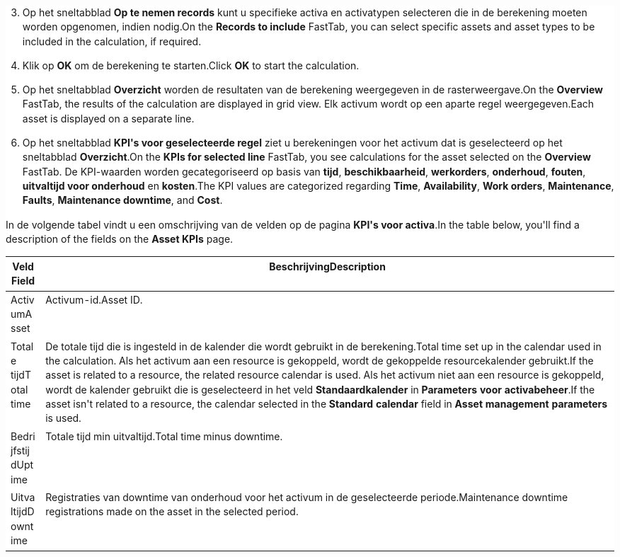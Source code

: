3. <span data-ttu-id="e4d5f-108">Op het sneltabblad **Op te nemen records** kunt u specifieke activa en activatypen selecteren die in de berekening moeten worden opgenomen, indien nodig.</span><span class="sxs-lookup"><span data-stu-id="e4d5f-108">On the **Records to include** FastTab, you can select specific assets and asset types to be included in the calculation, if required.</span></span>

4. <span data-ttu-id="e4d5f-109">Klik op **OK** om de berekening te starten.</span><span class="sxs-lookup"><span data-stu-id="e4d5f-109">Click **OK** to start the calculation.</span></span>

5. <span data-ttu-id="e4d5f-110">Op het sneltabblad **Overzicht** worden de resultaten van de berekening weergegeven in de rasterweergave.</span><span class="sxs-lookup"><span data-stu-id="e4d5f-110">On the **Overview** FastTab, the results of the calculation are displayed in grid view.</span></span> <span data-ttu-id="e4d5f-111">Elk activum wordt op een aparte regel weergegeven.</span><span class="sxs-lookup"><span data-stu-id="e4d5f-111">Each asset is displayed on a separate line.</span></span>

6. <span data-ttu-id="e4d5f-112">Op het sneltabblad **KPI's voor geselecteerde regel** ziet u berekeningen voor het activum dat is geselecteerd op het sneltabblad **Overzicht**.</span><span class="sxs-lookup"><span data-stu-id="e4d5f-112">On the **KPIs for selected line** FastTab, you see calculations for the asset selected on the **Overview** FastTab.</span></span> <span data-ttu-id="e4d5f-113">De KPI-waarden worden gecategoriseerd op basis van **tijd**, **beschikbaarheid**, **werkorders**, **onderhoud**, **fouten**, **uitvaltijd voor onderhoud** en **kosten**.</span><span class="sxs-lookup"><span data-stu-id="e4d5f-113">The KPI values are categorized regarding **Time**, **Availability**, **Work orders**, **Maintenance**, **Faults**, **Maintenance downtime**, and **Cost**.</span></span>

<span data-ttu-id="e4d5f-114">In de volgende tabel vindt u een omschrijving van de velden op de pagina **KPI's voor activa**.</span><span class="sxs-lookup"><span data-stu-id="e4d5f-114">In the table below, you'll find a description of the fields on the **Asset KPIs** page.</span></span>

| <span data-ttu-id="e4d5f-115">Veld</span><span class="sxs-lookup"><span data-stu-id="e4d5f-115">Field</span></span>                   | <span data-ttu-id="e4d5f-116">Beschrijving</span><span class="sxs-lookup"><span data-stu-id="e4d5f-116">Description</span></span>                                                                                                                                                                                                                                                                                           |
|-------------------------|-------------------------------------------------------------------------------------------------------------------------------------------------------------------------------------------------------------------------------------------------------------------------------------------------------|
| <span data-ttu-id="e4d5f-117">Activum</span><span class="sxs-lookup"><span data-stu-id="e4d5f-117">Asset</span></span>                   | <span data-ttu-id="e4d5f-118">Activum-id.</span><span class="sxs-lookup"><span data-stu-id="e4d5f-118">Asset ID.</span></span>                                                                                                                                                                                                                                                                                             |
| <span data-ttu-id="e4d5f-119">Totale tijd</span><span class="sxs-lookup"><span data-stu-id="e4d5f-119">Total time</span></span>              | <span data-ttu-id="e4d5f-120">De totale tijd die is ingesteld in de kalender die wordt gebruikt in de berekening.</span><span class="sxs-lookup"><span data-stu-id="e4d5f-120">Total time set up in the calendar used in the calculation.</span></span> <span data-ttu-id="e4d5f-121">Als het activum aan een resource is gekoppeld, wordt de gekoppelde resourcekalender gebruikt.</span><span class="sxs-lookup"><span data-stu-id="e4d5f-121">If the asset is related to a resource, the related resource calendar is used.</span></span> <span data-ttu-id="e4d5f-122">Als het activum niet aan een resource is gekoppeld, wordt de kalender gebruikt die is geselecteerd in het veld **Standaardkalender** in **Parameters voor activabeheer**.</span><span class="sxs-lookup"><span data-stu-id="e4d5f-122">If the asset isn't related to a resource, the calendar selected in the **Standard calendar** field in **Asset management parameters** is used.</span></span> |
| <span data-ttu-id="e4d5f-123">Bedrijfstijd</span><span class="sxs-lookup"><span data-stu-id="e4d5f-123">Uptime</span></span>                  | <span data-ttu-id="e4d5f-124">Totale tijd min uitvaltijd.</span><span class="sxs-lookup"><span data-stu-id="e4d5f-124">Total time minus downtime.</span></span>                                                                                                                                                                                                                                                                            |
| <span data-ttu-id="e4d5f-125">Uitvaltijd</span><span class="sxs-lookup"><span data-stu-id="e4d5f-125">Downtime</span></span>                | <span data-ttu-id="e4d5f-126">Registraties van downtime van onderhoud voor het activum in de geselecteerde periode.</span><span class="sxs-lookup"><span data-stu-id="e4d5f-126">Maintenance downtime registrations made on the asset in the selected period.</span></span>                                                                                                                                                                                                                              |